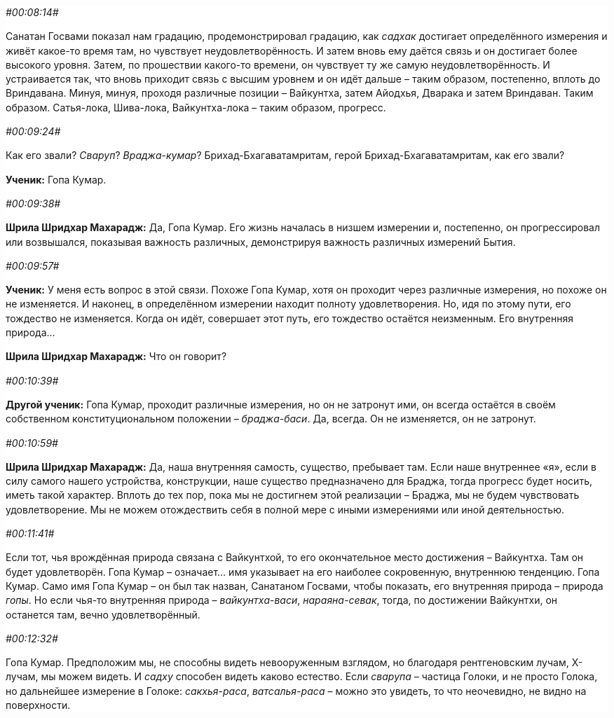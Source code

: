 *#00:08:14#*

Санатан Госвами показал нам градацию, продемонстрировал градацию, как *садхак* достигает определённого измерения и живёт какое-то время там, но чувствует неудовлетворённость. И затем вновь ему даётся связь и он достигает более высокого уровня. Затем, по прошествии какого-то времени, он чувствует ту же самую неудовлетворённость. И устраивается так, что вновь приходит связь с высшим уровнем и он идёт дальше – таким образом, постепенно, вплоть до Вриндавана. Минуя, минуя, проходя различные позиции – Вайкунтха, затем Айодхья, Дварака и затем Вриндаван. Таким образом. Сатья-лока, Шива-лока, Вайкунтха-лока – таким образом, прогресс.

*#00:09:24#*

Как его звали? *Сваруп*? *Враджа-кумар*? Брихад-Бхагаватамритам, герой Брихад-Бхагаватамритам, как его звали?

**Ученик:** Гопа Кумар.

*#00:09:38#*

**Шрила Шридхар Махарадж:** Да, Гопа Кумар. Его жизнь началась в низшем измерении и, постепенно, он прогрессировал или возвышался, показывая важность различных, демонстрируя важность различных измерений Бытия.

*#00:09:57#*

**Ученик:** У меня есть вопрос в этой связи. Похоже Гопа Кумар, хотя он проходит через различные измерения, но похоже он не изменяется. И наконец, в определённом измерении находит полноту удовлетворения. Но, идя по этому пути, его тождество не изменяется. Когда он идёт, совершает этот путь, его тождество остаётся неизменным. Его внутренняя природа…

**Шрила Шридхар Махарадж:** Что он говорит?

*#00:10:39#*

**Другой ученик:** Гопа Кумар, проходит различные измерения, но он не затронут ими, он всегда остаётся в своём собственном конституциональном положении – *браджа-баси*. Да, всегда. Он не изменяется, он не затронут.

*#00:10:59#*

**Шрила Шридхар Махарадж:** Да, наша внутренняя самость, существо, пребывает там. Если наше внутреннее «я», если в силу самого нашего устройства, конструкции, наше существо предназначено для Браджа, тогда прогресс будет носить, иметь такой характер. Вплоть до тех пор, пока мы не достигнем этой реализации – Браджа, мы не будем чувствовать удовлетворение. Мы не можем отождествить себя в полной мере с иными измерениями или иной деятельностью.

*#00:11:41#*

Если тот, чья врождённая природа связана с Вайкунтхой, то его окончательное место достижения – Вайкунтха. Там он будет удовлетворён. Гопа Кумар – означает… имя указывает на его наиболее сокровенную, внутреннюю тенденцию. Гопа Кумар. Само имя Гопа Кумар – он был так назван, Санатаном Госвами, чтобы показать, его внутренняя природа – природа *гопы*. Но если чья-то внутренняя природа – *вайкунтха-васи*, *нараяна-севак*, тогда, по достижении Вайкунтхи, он останется там, вечно удовлетворённый.

*#00:12:32#*

Гопа Кумар. Предположим мы, не способны видеть невооруженным взглядом, но благодаря рентгеновским лучам, X-лучам, мы можем видеть. И *садху* способен видеть каково естество. Если *сварупа* – частица Голоки, и не просто Голока, но дальнейшее измерение в Голоке: *сакхья-раса*, *ватсалья-раса* – можно это увидеть, то что неочевидно, не видно на поверхности.
